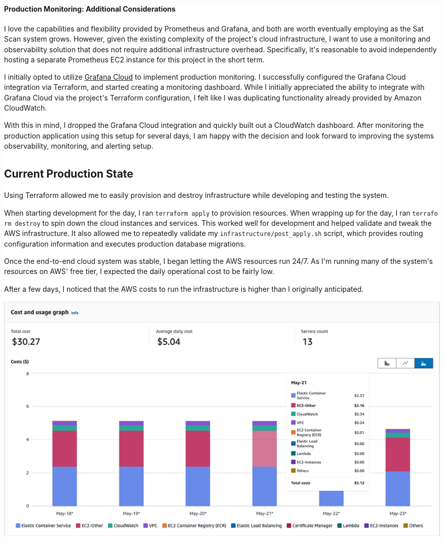 
#### Production Monitoring: Additional Considerations

I love the capabilities and flexibility provided by Prometheus and Grafana, and both are worth eventually employing as the Sat Scan system grows. However, given the existing complexity of the project's cloud infrastructure, I want to use a monitoring and observability solution that does not require additional infrastructure overhead. Specifically, it's reasonable to avoid independently hosting a separate Prometheus EC2 instance for this project in the short term.

I initially opted to utilize [Grafana Cloud](https://grafana.com/products/cloud/) to implement production monitoring. I successfully configured the Grafana Cloud integration via Terraform, and started creating a monitoring dashboard. While I initially appreciated the ability to integrate with Grafana Cloud via the project's Terraform configuration, I felt like I was duplicating functionality already provided by Amazon CloudWatch.

With this in mind, I dropped the Grafana Cloud integration and quickly built out a CloudWatch dashboard. After monitoring the production application using this setup for several days, I am happy with the decision and look forward to improving the systems observability, monitoring, and alerting setup.

## Current Production State

Using Terraform allowed me to easily provision and destroy infrastructure while developing and testing the system. 

When starting development for the day, I ran `terraform apply` to provision resources. When wrapping up for the day, I ran `terraform destroy` to spin down the cloud instances and services. This worked well for development and helped validate and tweak the AWS infrastructure. It also allowed me to repeatedly validate my `infrastructure/post_apply.sh` script, which provides routing configuration information and executes production database migrations.

Once the end-to-end cloud system was stable, I began letting the AWS resources run 24/7. As I'm running many of the system's resources on AWS' free tier, I expected the daily operational cost to be fairly low.

After a few days, I noticed that the AWS costs to run the infrastructure is higher than I originally anticipated. 

![](images/aws-billing-screenshot.png)

